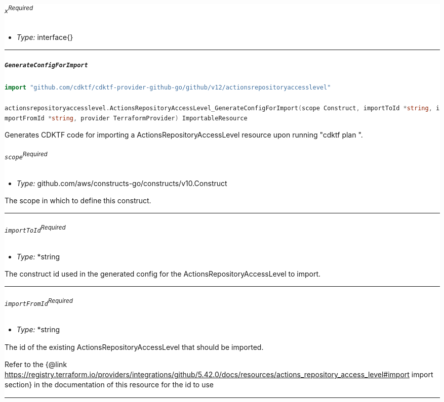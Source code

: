 ###### `x`<sup>Required</sup> <a name="x" id="@cdktf/provider-github.actionsRepositoryAccessLevel.ActionsRepositoryAccessLevel.isTerraformResource.parameter.x"></a>

- *Type:* interface{}

---

##### `GenerateConfigForImport` <a name="GenerateConfigForImport" id="@cdktf/provider-github.actionsRepositoryAccessLevel.ActionsRepositoryAccessLevel.generateConfigForImport"></a>

```go
import "github.com/cdktf/cdktf-provider-github-go/github/v12/actionsrepositoryaccesslevel"

actionsrepositoryaccesslevel.ActionsRepositoryAccessLevel_GenerateConfigForImport(scope Construct, importToId *string, importFromId *string, provider TerraformProvider) ImportableResource
```

Generates CDKTF code for importing a ActionsRepositoryAccessLevel resource upon running "cdktf plan <stack-name>".

###### `scope`<sup>Required</sup> <a name="scope" id="@cdktf/provider-github.actionsRepositoryAccessLevel.ActionsRepositoryAccessLevel.generateConfigForImport.parameter.scope"></a>

- *Type:* github.com/aws/constructs-go/constructs/v10.Construct

The scope in which to define this construct.

---

###### `importToId`<sup>Required</sup> <a name="importToId" id="@cdktf/provider-github.actionsRepositoryAccessLevel.ActionsRepositoryAccessLevel.generateConfigForImport.parameter.importToId"></a>

- *Type:* *string

The construct id used in the generated config for the ActionsRepositoryAccessLevel to import.

---

###### `importFromId`<sup>Required</sup> <a name="importFromId" id="@cdktf/provider-github.actionsRepositoryAccessLevel.ActionsRepositoryAccessLevel.generateConfigForImport.parameter.importFromId"></a>

- *Type:* *string

The id of the existing ActionsRepositoryAccessLevel that should be imported.

Refer to the {@link https://registry.terraform.io/providers/integrations/github/5.42.0/docs/resources/actions_repository_access_level#import import section} in the documentation of this resource for the id to use

---